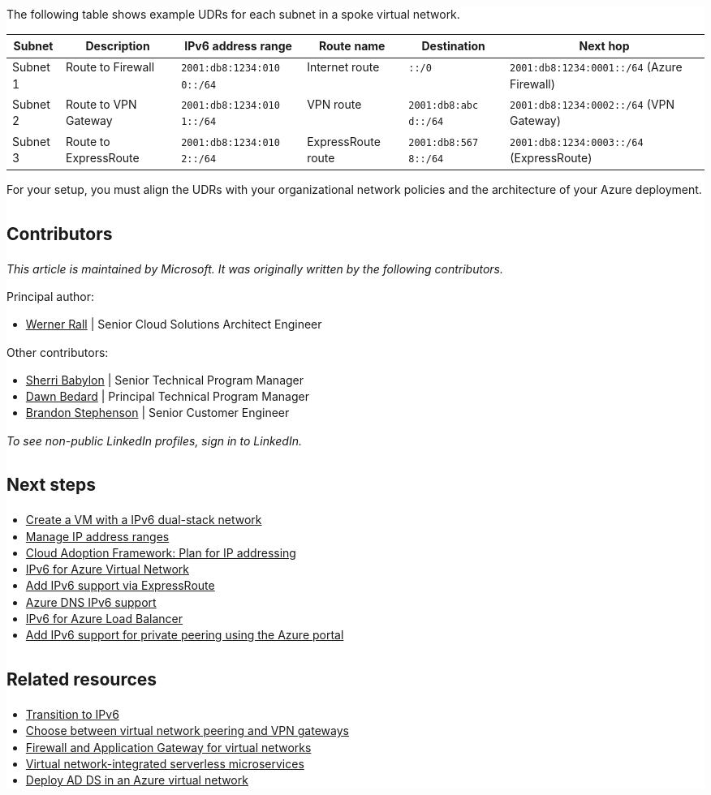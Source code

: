 The following table shows example UDRs for each subnet in a spoke virtual network.

| Subnet   | Description           | IPv6 address range           | Route name         | Destination       | Next hop                           |
| -------- | --------------------- | ---------------------------- | ------------------ | ----------------- | ---------------------------------- |
| Subnet 1 | Route to Firewall     | `2001:db8:1234:0100::/64`    | Internet route     | `::/0`            | `2001:db8:1234:0001::/64` (Azure Firewall) |
| Subnet 2 | Route to VPN Gateway  | `2001:db8:1234:0101::/64`    | VPN route          | `2001:db8:abcd::/64` | `2001:db8:1234:0002::/64` (VPN Gateway) |
| Subnet 3 | Route to ExpressRoute | `2001:db8:1234:0102::/64`    | ExpressRoute route | `2001:db8:5678::/64` | `2001:db8:1234:0003::/64` (ExpressRoute) |

For your setup, you must align the UDRs with your organizational network policies and the architecture of your Azure deployment.

## Contributors

*This article is maintained by Microsoft. It was originally written by the following contributors.*

Principal author:

- [Werner Rall](https://www.linkedin.com/in/werner-rall) | Senior Cloud Solutions Architect Engineer

Other contributors:

- [Sherri Babylon](https://www.linkedin.com/in/sbabylon) | Senior Technical Program Manager
- [Dawn Bedard](https://www.linkedin.com/in/dawnbedard) | Principal Technical Program Manager
- [Brandon Stephenson](https://www.linkedin.com/in/brandon-stephenson-3340219b) | Senior Customer Engineer

*To see non-public LinkedIn profiles, sign in to LinkedIn.*

## Next steps

- [Create a VM with a IPv6 dual-stack network](/azure/virtual-network/ip-services/create-vm-dual-stack-ipv6-portal)
- [Manage IP address ranges](/azure/virtual-network/manage-virtual-network#add-or-remove-an-address-range)
- [Cloud Adoption Framework: Plan for IP addressing](/azure/cloud-adoption-framework/ready/azure-best-practices/plan-for-ip-addressing#ipv6-considerations)
- [IPv6 for Azure Virtual Network](/azure/virtual-network/ip-services/ipv6-overview)
- [Add IPv6 support via ExpressRoute](/azure/expressroute/expressroute-howto-add-ipv6-portal)
- [Azure DNS IPv6 support](/azure/dns/dns-reverse-dns-overview)
- [IPv6 for Azure Load Balancer](/azure/load-balancer/load-balancer-ipv6-overview)
- [Add IPv6 support for private peering using the Azure portal](/azure/expressroute/expressroute-howto-add-ipv6-portal)

## Related resources

- [Transition to IPv6](ipv6-ip-planning.md)
- [Choose between virtual network peering and VPN gateways](../../reference-architectures/hybrid-networking/vnet-peering.yml)
- [Firewall and Application Gateway for virtual networks](../../example-scenario/gateway/firewall-application-gateway.yml)
- [Virtual network-integrated serverless microservices](../../example-scenario/integrated-multiservices/virtual-network-integration.yml)
- [Deploy AD DS in an Azure virtual network](../../example-scenario/identity/adds-extend-domain.yml)


